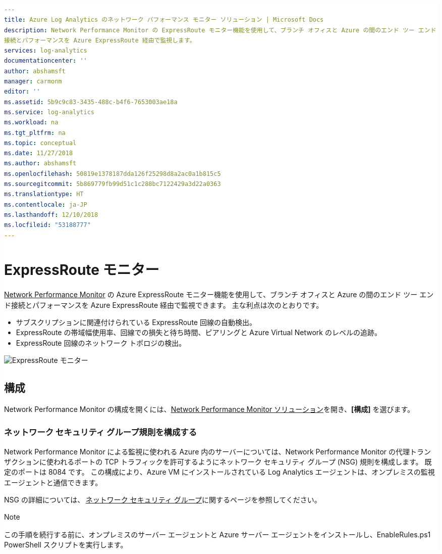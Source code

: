 ```yaml
---
title: Azure Log Analytics のネットワーク パフォーマンス モニター ソリューション | Microsoft Docs
description: Network Performance Monitor の ExpressRoute モニター機能を使用して、ブランチ オフィスと Azure の間のエンド ツー エンド接続とパフォーマンスを Azure ExpressRoute 経由で監視します。
services: log-analytics
documentationcenter: ''
author: abshamsft
manager: carmonm
editor: ''
ms.assetid: 5b9c9c83-3435-488c-b4f6-7653003ae18a
ms.service: log-analytics
ms.workload: na
ms.tgt_pltfrm: na
ms.topic: conceptual
ms.date: 11/27/2018
ms.author: abshamsft
ms.openlocfilehash: 50819e1378187dda126f25298d8a2ac0a1b815c5
ms.sourcegitcommit: 5b869779fb99d51c1c288bc7122429a3d22a0363
ms.translationtype: HT
ms.contentlocale: ja-JP
ms.lasthandoff: 12/10/2018
ms.locfileid: "53188777"
---
```

# <a name="expressroute-monitor"></a>ExpressRoute モニター

[Network Performance Monitor](network-performance-monitor.md) の Azure ExpressRoute モニター機能を使用して、ブランチ オフィスと Azure の間のエンド ツー エンド接続とパフォーマンスを Azure ExpressRoute 経由で監視できます。 主な利点は次のとおりです。 

- サブスクリプションに関連付けられている ExpressRoute 回線の自動検出。
- ExpressRoute の帯域幅使用率、回線での損失と待ち時間、ピアリングと Azure Virtual Network のレベルの追跡。
- ExpressRoute 回線のネットワーク トポロジの検出。

![ExpressRoute モニター](media/network-performance-monitor-expressroute/expressroute-intro.png)

## <a name="configuration"></a>構成 
Network Performance Monitor の構成を開くには、[Network Performance Monitor ソリューション](network-performance-monitor.md)を開き、**[構成]** を選びます。

### <a name="configure-network-security-group-rules"></a>ネットワーク セキュリティ グループ規則を構成する 
Network Performance Monitor による監視に使われる Azure 内のサーバーについては、Network Performance Monitor の代理トランザクションに使われるポートの TCP トラフィックを許可するようにネットワーク セキュリティ グループ (NSG) 規則を構成します。 既定のポートは 8084 です。 この構成により、Azure VM にインストールされている Log Analytics エージェントは、オンプレミスの監視エージェントと通信できます。 

NSG の詳細については、 [ネットワーク セキュリティ グループ](../../virtual-network/manage-network-security-group.md)に関するページを参照してください。 

>[!NOTE]
> この手順を続行する前に、オンプレミスのサーバー エージェントと Azure サーバー エージェントをインストールし、EnableRules.ps1 PowerShell スクリプトを実行します。 
